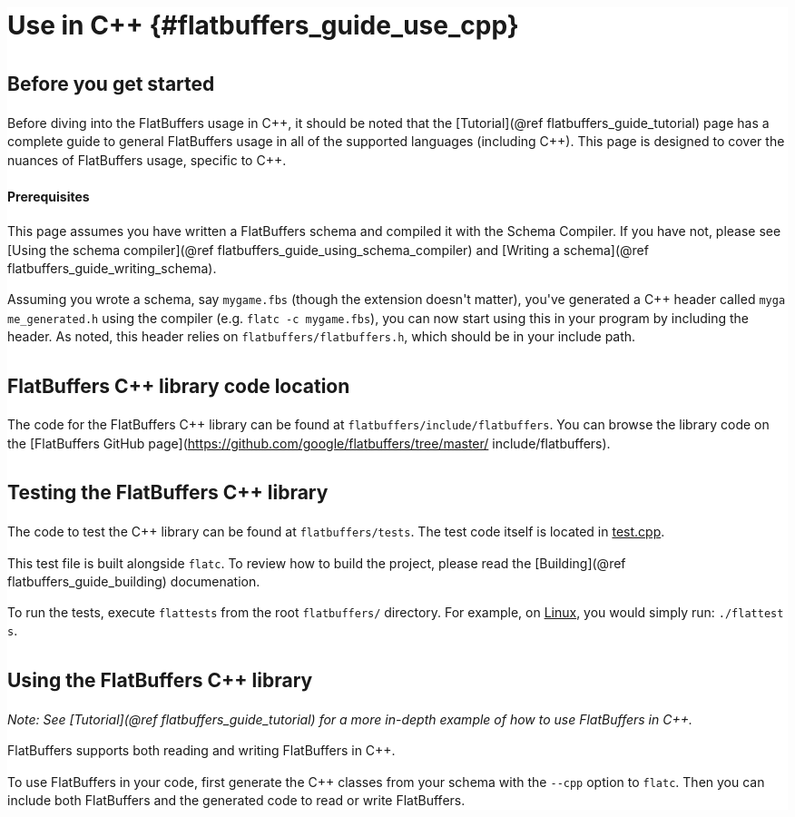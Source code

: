 Use in C++    {#flatbuffers_guide_use_cpp}
==========

## Before you get started

Before diving into the FlatBuffers usage in C++, it should be noted that
the [Tutorial](@ref flatbuffers_guide_tutorial) page has a complete guide
to general FlatBuffers usage in all of the supported languages (including C++).
This page is designed to cover the nuances of FlatBuffers usage, specific to
C++.

#### Prerequisites

This page assumes you have written a FlatBuffers schema and compiled it
with the Schema Compiler. If you have not, please see
[Using the schema compiler](@ref flatbuffers_guide_using_schema_compiler)
and [Writing a schema](@ref flatbuffers_guide_writing_schema).

Assuming you wrote a schema, say `mygame.fbs` (though the extension doesn't
matter), you've generated a C++ header called `mygame_generated.h` using the
compiler (e.g. `flatc -c mygame.fbs`), you can now start using this in
your program by including the header. As noted, this header relies on
`flatbuffers/flatbuffers.h`, which should be in your include path.

## FlatBuffers C++ library code location

The code for the FlatBuffers C++ library can be found at
`flatbuffers/include/flatbuffers`. You can browse the library code on the
[FlatBuffers GitHub page](https://github.com/google/flatbuffers/tree/master/
include/flatbuffers).

## Testing the FlatBuffers C++ library

The code to test the C++ library can be found at `flatbuffers/tests`.
The test code itself is located in
[test.cpp](https://github.com/google/flatbuffers/blob/master/tests/test.cpp).

This test file is built alongside `flatc`. To review how to build the project,
please read the [Building](@ref flatbuffers_guide_building) documenation.

To run the tests, execute `flattests` from the root `flatbuffers/` directory.
For example, on [Linux](https://en.wikipedia.org/wiki/Linux), you would simply
run: `./flattests`.

## Using the FlatBuffers C++ library

*Note: See [Tutorial](@ref flatbuffers_guide_tutorial) for a more in-depth
example of how to use FlatBuffers in C++.*

FlatBuffers supports both reading and writing FlatBuffers in C++.

To use FlatBuffers in your code, first generate the C++ classes from your
schema with the `--cpp` option to `flatc`. Then you can include both FlatBuffers
and the generated code to read or write FlatBuffers.
